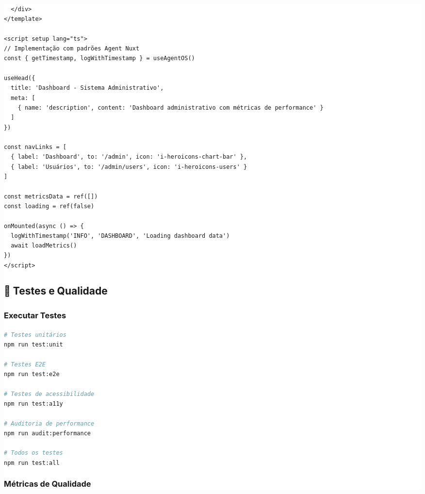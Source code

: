 ```vue
  </div>
</template>

<script setup lang="ts">
// Implementação com padrões Agent Nuxt
const { getTimestamp, logWithTimestamp } = useAgentOS()

useHead({
  title: 'Dashboard - Sistema Administrativo',
  meta: [
    { name: 'description', content: 'Dashboard administrativo com métricas de performance' }
  ]
})

const navLinks = [
  { label: 'Dashboard', to: '/admin', icon: 'i-heroicons-chart-bar' },
  { label: 'Usuários', to: '/admin/users', icon: 'i-heroicons-users' }
]

const metricsData = ref([])
const loading = ref(false)

onMounted(async () => {
  logWithTimestamp('INFO', 'DASHBOARD', 'Loading dashboard data')
  await loadMetrics()
})
</script>
```

## 🧪 Testes e Qualidade

### Executar Testes

```bash
# Testes unitários
npm run test:unit

# Testes E2E
npm run test:e2e

# Testes de acessibilidade
npm run test:a11y

# Auditoria de performance
npm run audit:performance

# Todos os testes
npm run test:all
```

### Métricas de Qualidade
